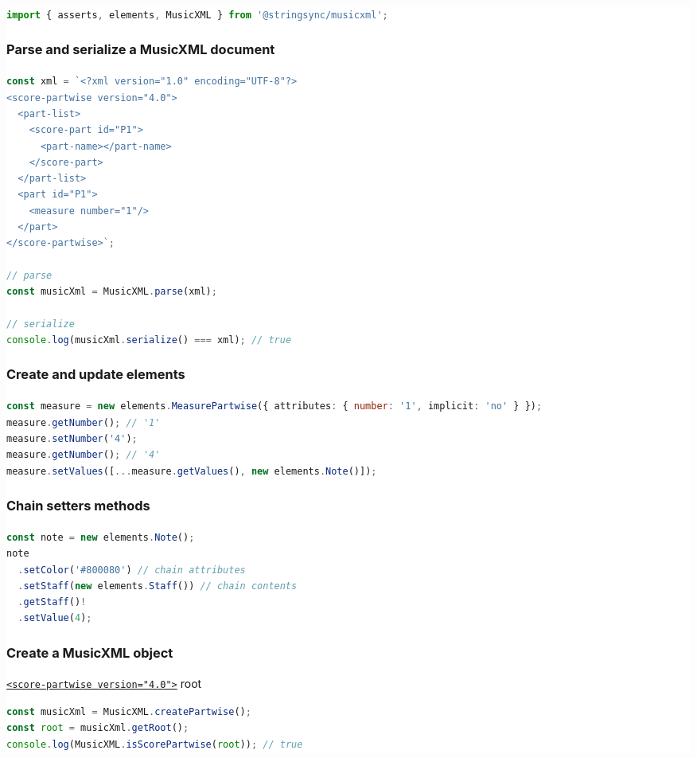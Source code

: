 ```ts
import { asserts, elements, MusicXML } from '@stringsync/musicxml';
```

### Parse and serialize a MusicXML document

```ts
const xml = `<?xml version="1.0" encoding="UTF-8"?>
<score-partwise version="4.0">
  <part-list>
    <score-part id="P1">
      <part-name></part-name>
    </score-part>
  </part-list>
  <part id="P1">
    <measure number="1"/>
  </part>
</score-partwise>`;

// parse
const musicXml = MusicXML.parse(xml);

// serialize
console.log(musicXml.serialize() === xml); // true
```

### Create and update elements

```ts
const measure = new elements.MeasurePartwise({ attributes: { number: '1', implicit: 'no' } });
measure.getNumber(); // '1'
measure.setNumber('4');
measure.getNumber(); // '4'
measure.setValues([...measure.getValues(), new elements.Note()]);
```

### Chain setters methods

```ts
const note = new elements.Note();
note
  .setColor('#800080') // chain attributes
  .setStaff(new elements.Staff()) // chain contents
  .getStaff()!
  .setValue(4);
```

### Create a MusicXML object

[`<score-partwise version="4.0">`](https://www.w3.org/2021/06/musicxml40/musicxml-reference/elements/score-partwise/) root

```ts
const musicXml = MusicXML.createPartwise();
const root = musicXml.getRoot();
console.log(MusicXML.isScorePartwise(root)); // true
```
